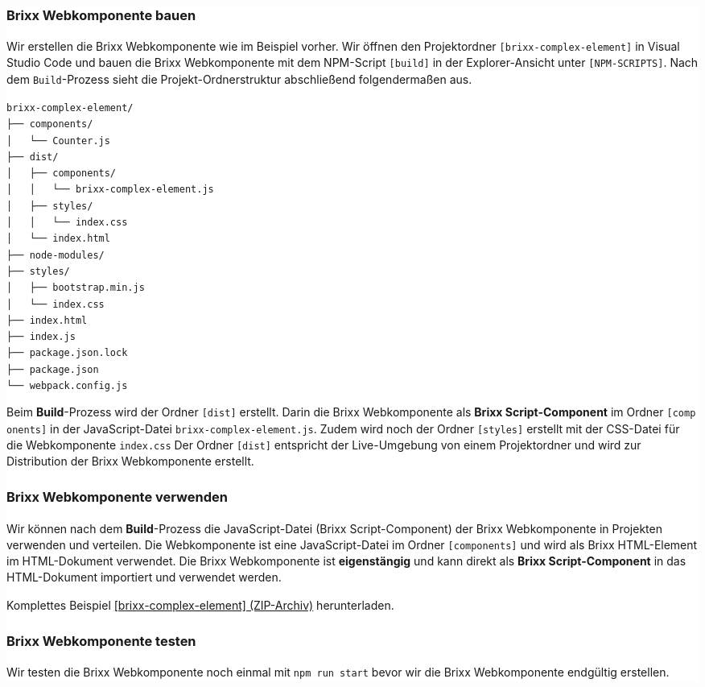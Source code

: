 ### Brixx Webkomponente bauen

Wir erstellen die Brixx Webkomponente wie im Beispiel vorher. Wir öffnen den Projektordner `[brixx-complex-element]` in Visual Studio Code und bauen die Brixx Webkomponente mit dem NPM-Script `[build]` in der Explorer-Ansicht unter `[NPM-SCRIPTS]`. Nach dem `Build`-Prozess sieht die Projekt-Ordnerstruktur abschließend folgendermaßen aus.

    brixx-complex-element/
    ├── components/
    │   └── Counter.js
    ├── dist/
    │   ├── components/
    │   │   └── brixx-complex-element.js
    │   ├── styles/
    │   │   └── index.css
    │   └── index.html
    ├── node-modules/
    ├── styles/
    │   ├── bootstrap.min.js
    │   └── index.css
    ├── index.html
    ├── index.js
    ├── package.json.lock
    ├── package.json
    └── webpack.config.js

Beim **Build**-Prozess wird der Ordner `[dist]` erstellt. Darin die Brixx Webkomponente als **Brixx Script-Component** im Ordner `[components]` in der JavaScript-Datei `brixx-complex-element.js`. Zudem wird noch der Ordner `[styles]` erstellt mit der CSS-Datei für die Webkomponente `index.css`
Der Ordner `[dist]` entspricht der Live-Umgebung von einem Projektordner und wird zur Distribution der Brixx Webkomponente erstellt.

### Brixx Webkomponente verwenden

Wir können nach dem **Build**-Prozess die JavaScript-Datei (Brixx Script-Component) der Brixx Webkomponente in Projekten verwenden und verteilen. Die Webkomponente ist eine JavaScript-Datei im Ordner `[components]` und wird als Brixx HTML-Element im HTML-Dokument verwendet. Die Brixx Webkomponente ist **eigenstängig** und kann direkt als **Brixx Script-Component** in das HTML-Dokument importiert und verwendet werden.

Komplettes Beispiel [[brixx-complex-element] (ZIP-Archiv)](../assets/downloads/brixx-complex-element.zip) herunterladen.

### Brixx Webkomponente testen

Wir testen die Brixx Webkomponente noch einmal mit `npm run start` bevor wir die Brixx Webkomponente endgültig erstellen.
